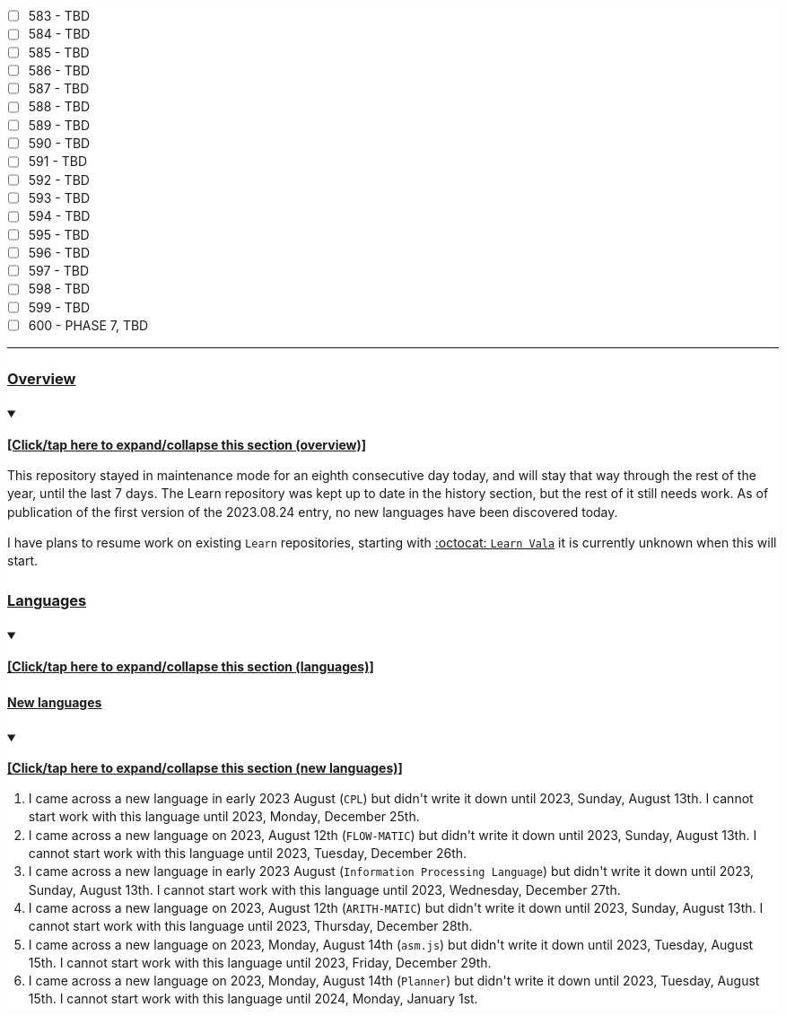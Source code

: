 - [ ] 583 - TBD
- [ ] 584 - TBD
- [ ] 585 - TBD
- [ ] 586 - TBD
- [ ] 587 - TBD
- [ ] 588 - TBD
- [ ] 589 - TBD
- [ ] 590 - TBD
- [ ] 591 - TBD
- [ ] 592 - TBD
- [ ] 593 - TBD
- [ ] 594 - TBD
- [ ] 595 - TBD
- [ ] 596 - TBD
- [ ] 597 - TBD
- [ ] 598 - TBD
- [ ] 599 - TBD
- [ ] 600 - PHASE 7, TBD

</details> 

</details> 

***

### [Overview](#Overview)

<details open><summary><p lang="en"><b><u>[Click/tap here to expand/collapse this section (overview)]</u></b></p></summary>

This repository stayed in maintenance mode for an eighth consecutive day today, and will stay that way through the rest of the year, until the last 7 days. The Learn repository was kept up to date in the history section, but the rest of it still needs work. As of publication of the first version of the 2023.08.24 entry, no new languages have been discovered today.

I have plans to resume work on existing `Learn` repositories, starting with [:octocat: `Learn Vala`](https://github.com/seanpm2001/Learn-Vala/) it is currently unknown when this will start.

</details>

### [Languages](#Languages)

<details open><summary><p lang="en"><b><u>[Click/tap here to expand/collapse this section (languages)]</u></b></p></summary>

#### [New languages](#New-languages)

<details open><summary><p lang="en"><b><u>[Click/tap here to expand/collapse this section (new languages)]</u></b></p></summary>

1. I came across a new language in early 2023 August (`CPL`) but didn't write it down until 2023, Sunday, August 13th. I cannot start work with this language until 2023, Monday, December 25th.
2. I came across a new language on 2023, August 12th (`FLOW-MATIC`) but didn't write it down until 2023, Sunday, August 13th. I cannot start work with this language until 2023, Tuesday, December 26th.
3. I came across a new language in early 2023 August (`Information Processing Language`) but didn't write it down until 2023, Sunday, August 13th. I cannot start work with this language until 2023, Wednesday, December 27th.
4. I came across a new language on 2023, August 12th (`ARITH-MATIC`) but didn't write it down until 2023, Sunday, August 13th. I cannot start work with this language until 2023, Thursday, December 28th.
5. I came across a new language on 2023, Monday, August 14th (`asm.js`) but didn't write it down until 2023, Tuesday, August 15th. I cannot start work with this language until 2023, Friday, December 29th.
6. I came across a new language on 2023, Monday, August 14th (`Planner`) but didn't write it down until 2023, Tuesday, August 15th. I cannot start work with this language until 2024, Monday, January 1st.